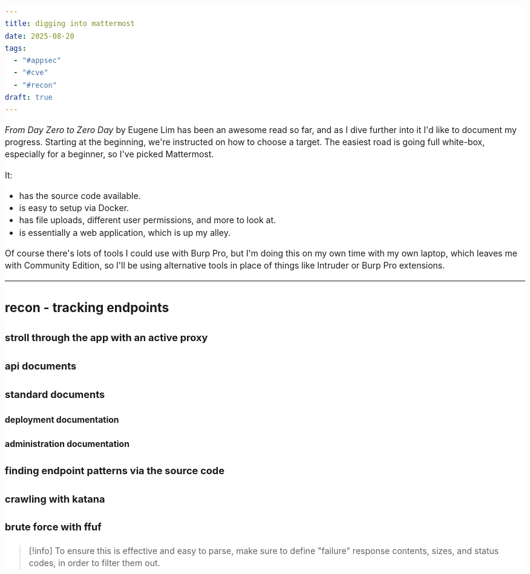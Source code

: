 ```yaml
---
title: digging into mattermost
date: 2025-08-20
tags:
  - "#appsec"
  - "#cve"
  - "#recon"
draft: true
---
```

*From Day Zero to Zero Day* by Eugene Lim has been an awesome read so far, and as I dive further into it I'd like to document my progress. Starting at the beginning, we're instructed on how to choose a target. The easiest road is going full white-box, especially for a beginner, so I've picked Mattermost. 

It:
- has the source code available.
- is easy to setup via Docker.
- has file uploads, different user permissions, and more to look at.
- is essentially a web application, which is up my alley.

Of course there's lots of tools I could use with Burp Pro, but I'm doing this on my own time with my own laptop, which leaves me with Community Edition, so I'll be using alternative tools in place of things like Intruder or Burp Pro extensions.

---

## recon - tracking endpoints

### stroll through the app with an active proxy


### api documents


### standard documents

#### deployment documentation


#### administration documentation


### finding endpoint patterns via the source code


### crawling with katana


### brute force with ffuf
> [!info] To ensure this is effective and easy to parse, make sure to define "failure" response contents, sizes, and status codes, in order to filter them out.
